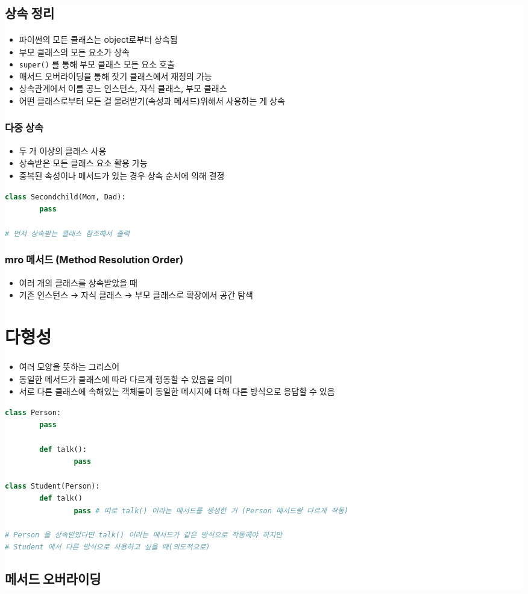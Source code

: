     


## 상속 정리

- 파이썬의 모든 클래스는 object로부터 상속됨
- 부모 클래스의 모든 요소가 상속
- `super()` 를 통해 부모 클래스 모든 요소 호출
- 매서드 오버라이딩을 통해 잣기 클래스에서 재정의 가능
- 상속관계에서 이름 공느 인스턴스, 자식 클래스, 부모 클래스
- 어떤 클래스로부터 모든 걸 물려받기(속성과 메서드)위해서 사용하는 게 상속

### 다중 상속

- 두 개 이상의 클래스 사용
- 상속받은 모든 클래스 요소 활용 가능
- 중복된 속성이나 메서드가 있는 경우 상속 순서에 의해 결정

```python
class Secondchild(Mom, Dad):
		pass

# 먼저 상속받는 클래스 참조해서 출력
```

### mro 메서드 (Method Resolution Order)

- 여러 개의 클래스를 상속받았을 때
- 기존 인스턴스 → 자식 클래스 → 부모 클래스로 확장에서 공간 탐색

# 다형성

- 여러 모양을 뜻하는 그리스어
- 동일한 메서드가 클래스에 따라 다르게 행동할 수 있음을 의미
- 서로 다른 클래스에 속해있는 객체들이 동일한 메시지에 대해 다른 방식으로 응답할 수 있음

```python
class Person:
		pass
		
		def talk():
				pass

class Student(Person):
		def talk()
				pass # 따로 talk() 이라는 메서드를 생성한 거 (Person 메서드랑 다르게 작동)

# Person 을 상속받았다면 talk() 이라는 메서드가 같은 방식으로 작동해야 하지만
# Student 에서 다른 방식으로 사용하고 싶을 때(의도적으로)
```

## 메서드 오버라이딩
